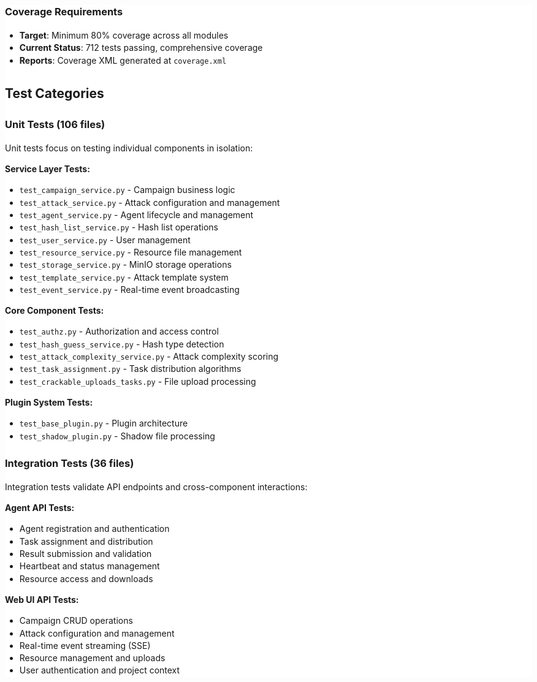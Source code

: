 ### Coverage Requirements

- **Target**: Minimum 80% coverage across all modules
- **Current Status**: 712 tests passing, comprehensive coverage
- **Reports**: Coverage XML generated at `coverage.xml`

## Test Categories

### Unit Tests (106 files)

Unit tests focus on testing individual components in isolation:

**Service Layer Tests:**

- `test_campaign_service.py` - Campaign business logic
- `test_attack_service.py` - Attack configuration and management
- `test_agent_service.py` - Agent lifecycle and management
- `test_hash_list_service.py` - Hash list operations
- `test_user_service.py` - User management
- `test_resource_service.py` - Resource file management
- `test_storage_service.py` - MinIO storage operations
- `test_template_service.py` - Attack template system
- `test_event_service.py` - Real-time event broadcasting

**Core Component Tests:**

- `test_authz.py` - Authorization and access control
- `test_hash_guess_service.py` - Hash type detection
- `test_attack_complexity_service.py` - Attack complexity scoring
- `test_task_assignment.py` - Task distribution algorithms
- `test_crackable_uploads_tasks.py` - File upload processing

**Plugin System Tests:**

- `test_base_plugin.py` - Plugin architecture
- `test_shadow_plugin.py` - Shadow file processing

### Integration Tests (36 files)

Integration tests validate API endpoints and cross-component interactions:

**Agent API Tests:**

- Agent registration and authentication
- Task assignment and distribution
- Result submission and validation
- Heartbeat and status management
- Resource access and downloads

**Web UI API Tests:**

- Campaign CRUD operations
- Attack configuration and management
- Real-time event streaming (SSE)
- Resource management and uploads
- User authentication and project context
